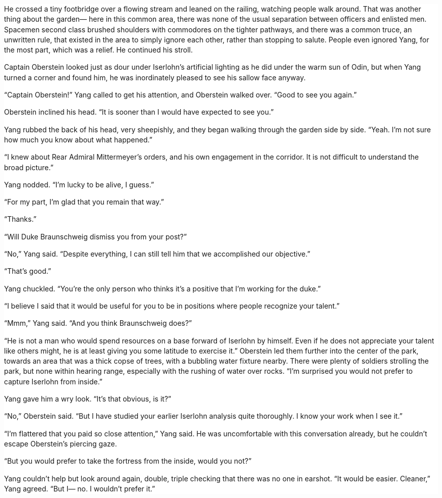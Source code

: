 He crossed a tiny footbridge over a flowing stream and leaned on the railing, watching people walk around. That was another thing about the garden— here in this common area, there was none of the usual separation between officers and enlisted men. Spacemen second class brushed shoulders with commodores on the tighter pathways, and there was a common truce, an unwritten rule, that existed in the area to simply ignore each other, rather than stopping to salute. People even ignored Yang, for the most part, which was a relief. He continued his stroll.

Captain Oberstein looked just as dour under Iserlohn’s artificial lighting as he did under the warm sun of Odin, but when Yang turned a corner and found him, he was inordinately pleased to see his sallow face anyway. 

“Captain Oberstein!” Yang called to get his attention, and Oberstein walked over. “Good to see you again.”

Oberstein inclined his head. “It is sooner than I would have expected to see you.”

Yang rubbed the back of his head, very sheepishly, and they began walking through the garden side by side. “Yeah. I’m not sure how much you know about what happened.”

“I knew about Rear Admiral Mittermeyer’s orders, and his own engagement in the corridor. It is not difficult to understand the broad picture.”

Yang nodded. “I’m lucky to be alive, I guess.”

“For my part, I’m glad that you remain that way.”

“Thanks.”

“Will Duke Braunschweig dismiss you from your post?”

“No,” Yang said. “Despite everything, I can still tell him that we accomplished our objective.”

“That’s good.”

Yang chuckled. “You’re the only person who thinks it’s a positive that I’m working for the duke.”

“I believe I said that it would be useful for you to be in positions where people recognize your talent.”

“Mmm,” Yang said. “And you think Braunschweig does?”

“He is not a man who would spend resources on a base forward of Iserlohn by himself. Even if he does not appreciate your talent like others might, he is at least giving you some latitude to exercise it.” Oberstein led them further into the center of the park, towards an area that was a thick copse of trees, with a bubbling water fixture nearby. There were plenty of soldiers strolling the park, but none within hearing range, especially with the rushing of water over rocks. “I’m surprised you would not prefer to capture Iserlohn from inside.”

Yang gave him a wry look. “It’s that obvious, is it?”

“No,” Oberstein said. “But I have studied your earlier Iserlohn analysis quite thoroughly. I know your work when I see it.”

“I’m flattered that you paid so close attention,” Yang said. He was uncomfortable with this conversation already, but he couldn’t escape Oberstein’s piercing gaze.

“But you would prefer to take the fortress from the inside, would you not?”

Yang couldn’t help but look around again, double, triple checking that there was no one in earshot. “It would be easier. Cleaner,” Yang agreed. “But I— no. I wouldn’t prefer it.”
